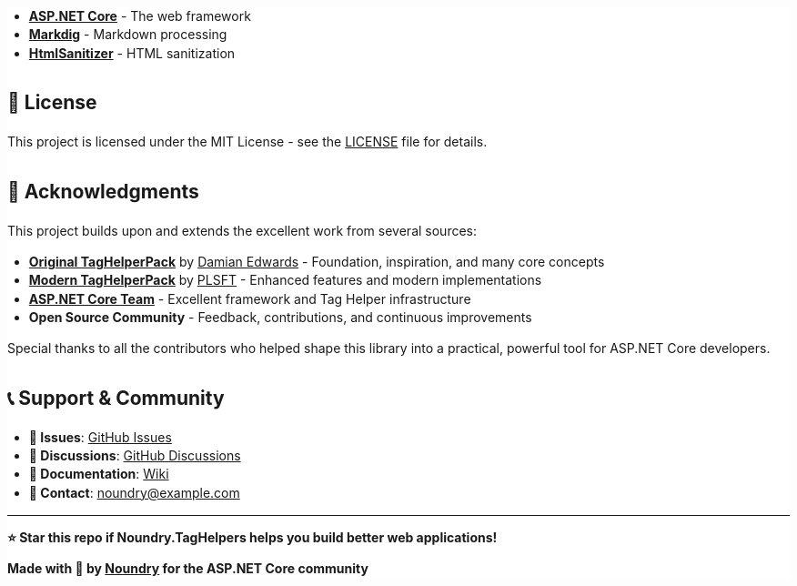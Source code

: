- **[ASP.NET Core](https://github.com/dotnet/aspnetcore)** - The web framework
- **[Markdig](https://github.com/xoofx/markdig)** - Markdown processing
- **[HtmlSanitizer](https://github.com/mganss/HtmlSanitizer)** - HTML sanitization

## 📄 License

This project is licensed under the MIT License - see the [LICENSE](LICENSE) file for details.

## 🙏 Acknowledgments

This project builds upon and extends the excellent work from several sources:

- **[Original TagHelperPack](https://github.com/DamianEdwards/TagHelperPack)** by [Damian Edwards](https://github.com/DamianEdwards) - Foundation, inspiration, and many core concepts
- **[Modern TagHelperPack](https://github.com/plsft/taghelperpack)** by [PLSFT](https://github.com/plsft) - Enhanced features and modern implementations
- **[ASP.NET Core Team](https://github.com/dotnet/aspnetcore)** - Excellent framework and Tag Helper infrastructure
- **Open Source Community** - Feedback, contributions, and continuous improvements

Special thanks to all the contributors who helped shape this library into a practical, powerful tool for ASP.NET Core developers.

## 📞 Support & Community

- **🐛 Issues**: [GitHub Issues](https://github.com/plsft/Noundry.TagHelpers/issues)
- **💬 Discussions**: [GitHub Discussions](https://github.com/plsft/Noundry.TagHelpers/discussions)
- **📖 Documentation**: [Wiki](https://github.com/plsft/Noundry.TagHelpers/wiki)
- **📧 Contact**: [noundry@example.com](mailto:noundry@example.com)

---

**⭐ Star this repo if Noundry.TagHelpers helps you build better web applications!**

**Made with 🚀 by [Noundry](https://github.com/plsft) for the ASP.NET Core community**